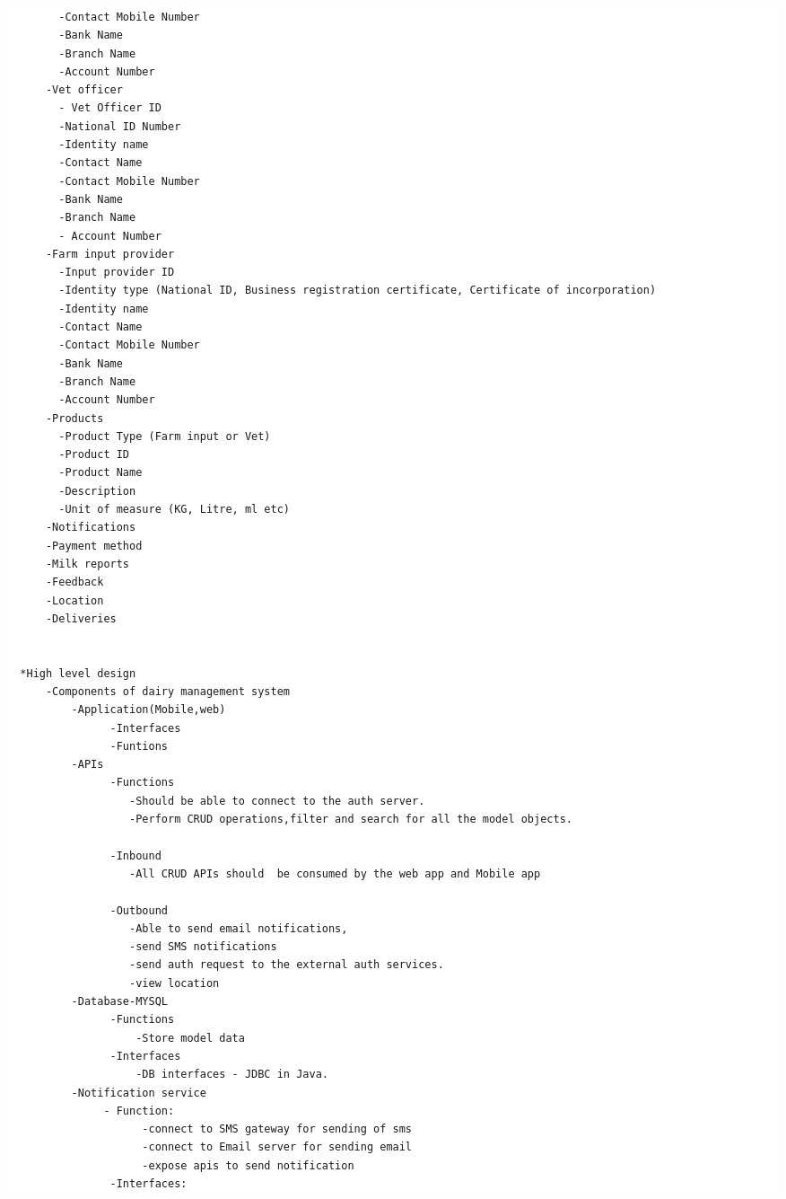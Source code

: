             -Contact Mobile Number
            -Bank Name
            -Branch Name
            -Account Number
          -Vet officer
            - Vet Officer ID
            -National ID Number
            -Identity name
            -Contact Name
            -Contact Mobile Number
            -Bank Name
            -Branch Name
            - Account Number
          -Farm input provider
            -Input provider ID
            -Identity type (National ID, Business registration certificate, Certificate of incorporation)
            -Identity name
            -Contact Name
            -Contact Mobile Number
            -Bank Name
            -Branch Name
            -Account Number
          -Products
            -Product Type (Farm input or Vet)
            -Product ID
            -Product Name
            -Description
            -Unit of measure (KG, Litre, ml etc)
          -Notifications
          -Payment method
          -Milk reports
          -Feedback
          -Location
          -Deliveries


      *High level design
          -Components of dairy management system
              -Application(Mobile,web)
                    -Interfaces
                    -Funtions
              -APIs
                    -Functions
                       -Should be able to connect to the auth server.
                       -Perform CRUD operations,filter and search for all the model objects.
                       
                    -Inbound
                       -All CRUD APIs should  be consumed by the web app and Mobile app

                    -Outbound
                       -Able to send email notifications,
                       -send SMS notifications
                       -send auth request to the external auth services.
                       -view location
              -Database-MYSQL
                    -Functions
                        -Store model data
                    -Interfaces
                        -DB interfaces - JDBC in Java.
              -Notification service
                   - Function:
                         -connect to SMS gateway for sending of sms
                         -connect to Email server for sending email
                         -expose apis to send notification
                    -Interfaces:
